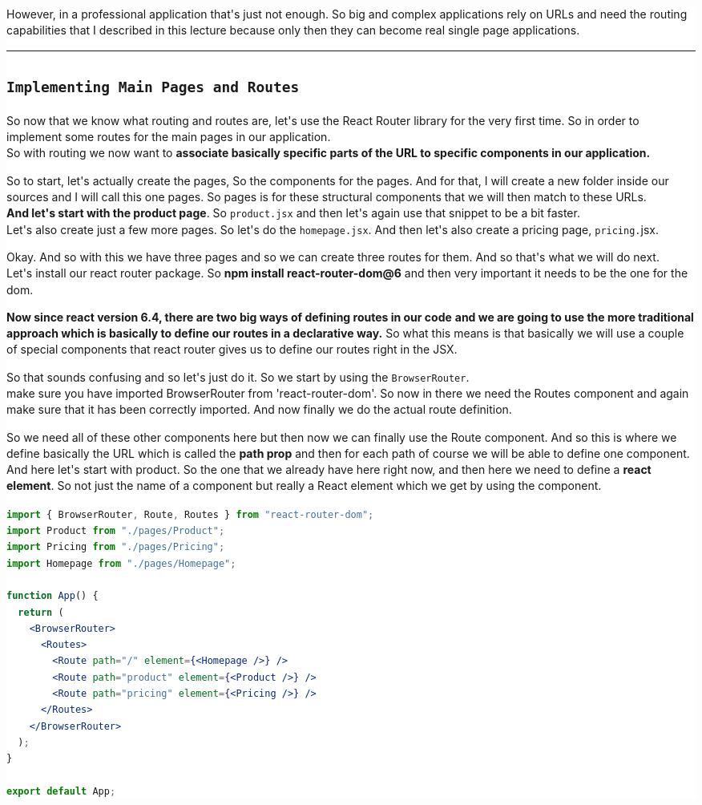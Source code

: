 However, in a professional application that's just not enough. So big and complex applications rely on URLs and need the routing capabilities that I described in this lecture because only then they can become real single page applications.

---

## `Implementing Main Pages and Routes`

So now that we know what routing and routes are, let's use the React Router library for the very first time. So in order to implement some routes for the main pages in our application.  
So with routing we now want to **associate basically specific parts of the URL to specific components in our application.**

So to start, let's actually create the pages, So the components for the pages. And for that, I will create a new folder inside our sources and I will call this one pages. So pages is for these structural components that we will then match to these URLs.  
**And let's start with the product page**. So `product.jsx` and then let's again use that snippet to be a bit faster.  
Let's also create just a few more pages. So let's do the `homepage.jsx`. And then let's also create a pricing page, `pricing.`jsx.

Okay. And so with this we have three pages and so we can create three routes for them. And so that's what we will do next.  
Let's install our react router package. So **npm install react-router-dom@6** and then very important it needs to be the one for the dom.

**Now since react version 6.4, there are two big ways of defining routes in our code** **and we are going to use the more traditional approach which is basically to define our routes in a declarative way.** So what this means is that basically we will use a couple of special components that react router gives us to define our routes right in the JSX.

So that sounds confusing and so let's just do it. So we start by using the `BrowserRouter`.  
make sure you have imported BrowserRouter from 'react-router-dom'. So now in there we need the Routes component and again make sure that it has been correctly imported. And now finally we do the actual route definition.

So we need all of these other components here but then now we can finally use the Route component. And so this is where we define basically the URL which is called the **path prop** and then for each path of course we will be able to define one component. And here let's start with product. So the one that we already have here right now, and then here we need to define a **react element**. So not just the name of a component but really a React element which we get by using the component.

```jsx
import { BrowserRouter, Route, Routes } from "react-router-dom";
import Product from "./pages/Product";
import Pricing from "./pages/Pricing";
import Homepage from "./pages/Homepage";

function App() {
  return (
    <BrowserRouter>
      <Routes>
        <Route path="/" element={<Homepage />} />
        <Route path="product" element={<Product />} />
        <Route path="pricing" element={<Pricing />} />
      </Routes>
    </BrowserRouter>
  );
}

export default App;

```
